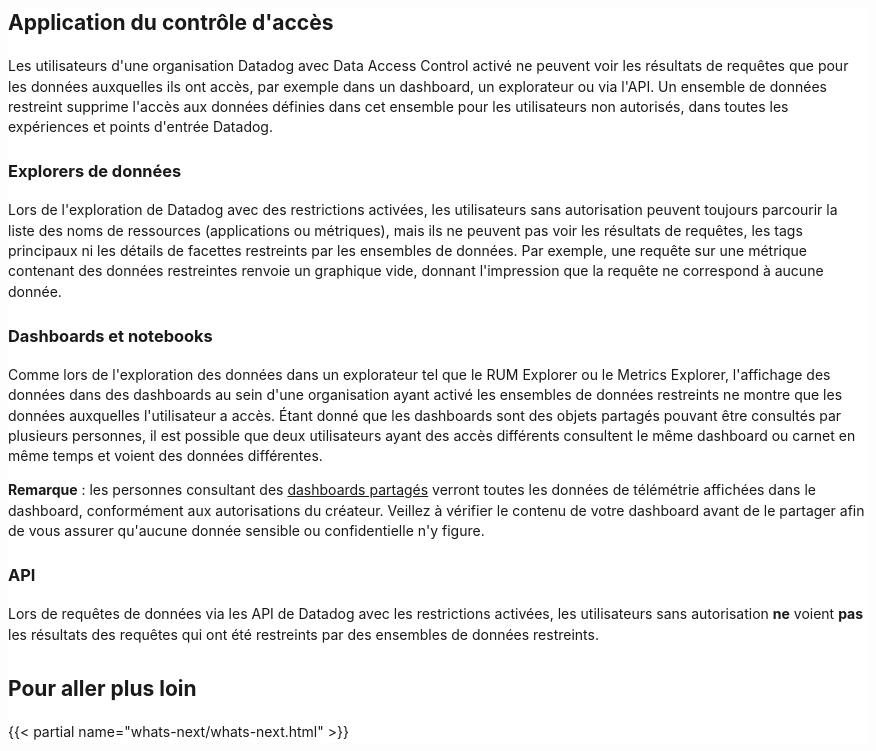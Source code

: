 ## Application du contrôle d'accès

Les utilisateurs d'une organisation Datadog avec Data Access Control activé ne peuvent voir les résultats de requêtes que pour les données auxquelles ils ont accès, par exemple dans un dashboard, un explorateur ou via l'API. Un ensemble de données restreint supprime l'accès aux données définies dans cet ensemble pour les utilisateurs non autorisés, dans toutes les expériences et points d'entrée Datadog.

### Explorers de données

Lors de l'exploration de Datadog avec des restrictions activées, les utilisateurs sans autorisation peuvent toujours parcourir la liste des noms de ressources (applications ou métriques), mais ils ne peuvent pas voir les résultats de requêtes, les tags principaux ni les détails de facettes restreints par les ensembles de données. Par exemple, une requête sur une métrique contenant des données restreintes renvoie un graphique vide, donnant l'impression que la requête ne correspond à aucune donnée.

### Dashboards et notebooks

Comme lors de l'exploration des données dans un explorateur tel que le RUM Explorer ou le Metrics Explorer, l'affichage des données dans des dashboards au sein d'une organisation ayant activé les ensembles de données restreints ne montre que les données auxquelles l'utilisateur a accès. Étant donné que les dashboards sont des objets partagés pouvant être consultés par plusieurs personnes, il est possible que deux utilisateurs ayant des accès différents consultent le même dashboard ou carnet en même temps et voient des données différentes.

**Remarque** : les personnes consultant des [dashboards partagés][12] verront toutes les données de télémétrie affichées dans le dashboard, conformément aux autorisations du créateur. Veillez à vérifier le contenu de votre dashboard avant de le partager afin de vous assurer qu'aucune donnée sensible ou confidentielle n'y figure.

### API

Lors de requêtes de données via les API de Datadog avec les restrictions activées, les utilisateurs sans autorisation **ne** voient **pas** les résultats des requêtes qui ont été restreints par des ensembles de données restreints.

## Pour aller plus loin

{{< partial name="whats-next/whats-next.html" >}}

[1]: /fr/account_management/teams/
[2]: /fr/account_management/rbac/?tab=datadogapplication#role-based-access-control
[3]: /fr/account_management/rbac/
[4]: /fr/getting_started/tagging/
[5]: /fr/account_management/rbac/permissions/#access-management
[6]: https://app.datadoghq.com/organization-settings/
[7]: https://app.datadoghq.com/organization-settings/data-access-controls/
[8]: /fr/data_security/
[9]: /fr/software_catalog/customize/
[10]: /fr/account_management/rbac/data_access/#supported-telemetry
[11]: /fr/logs/guide/logs-rbac/?tab=ui#restrict-access-to-logs
[12]: /fr/dashboards/sharing/shared_dashboards/